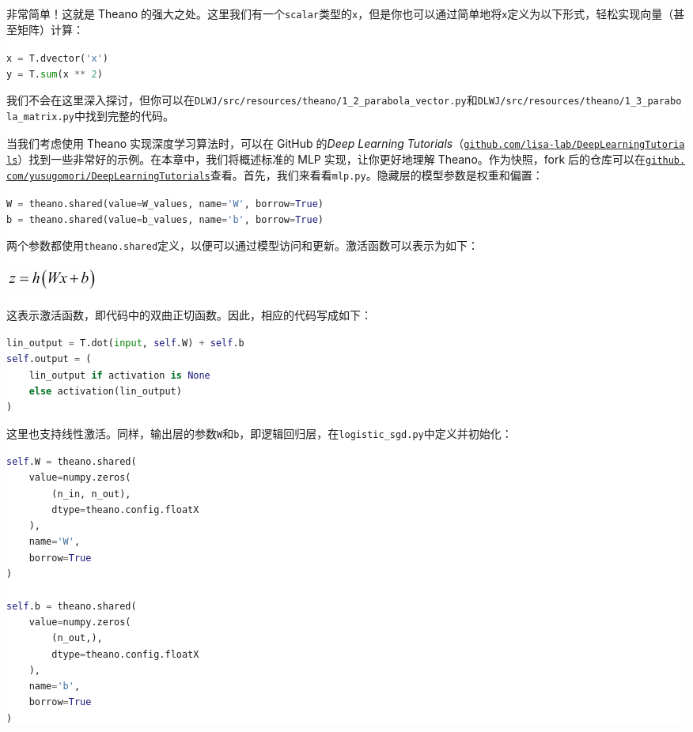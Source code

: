 非常简单！这就是 Theano 的强大之处。这里我们有一个`scalar`类型的`x`，但是你也可以通过简单地将`x`定义为以下形式，轻松实现向量（甚至矩阵）计算：

```py
x = T.dvector('x')
y = T.sum(x ** 2)

```

我们不会在这里深入探讨，但你可以在`DLWJ/src/resources/theano/1_2_parabola_vector.py`和`DLWJ/src/resources/theano/1_3_parabola_matrix.py`中找到完整的代码。

当我们考虑使用 Theano 实现深度学习算法时，可以在 GitHub 的*Deep Learning Tutorials*（[`github.com/lisa-lab/DeepLearningTutorials`](https://github.com/lisa-lab/DeepLearningTutorials)）找到一些非常好的示例。在本章中，我们将概述标准的 MLP 实现，让你更好地理解 Theano。作为快照，fork 后的仓库可以在[`github.com/yusugomori/DeepLearningTutorials`](https://github.com/yusugomori/DeepLearningTutorials)查看。首先，我们来看看`mlp.py`。隐藏层的模型参数是权重和偏置：

```py
W = theano.shared(value=W_values, name='W', borrow=True)
b = theano.shared(value=b_values, name='b', borrow=True)
```

两个参数都使用`theano.shared`定义，以便可以通过模型访问和更新。激活函数可以表示为如下：

![Theano](img/B04779_07_04.jpg)

这表示激活函数，即代码中的双曲正切函数。因此，相应的代码写成如下：

```py
lin_output = T.dot(input, self.W) + self.b
self.output = (
    lin_output if activation is None
    else activation(lin_output)
)
```

这里也支持线性激活。同样，输出层的参数`W`和`b`，即逻辑回归层，在`logistic_sgd.py`中定义并初始化：

```py
self.W = theano.shared(
    value=numpy.zeros(
        (n_in, n_out),
        dtype=theano.config.floatX
    ),
    name='W',
    borrow=True
)

self.b = theano.shared(
    value=numpy.zeros(
        (n_out,),
        dtype=theano.config.floatX
    ),
    name='b',
    borrow=True
)
```
